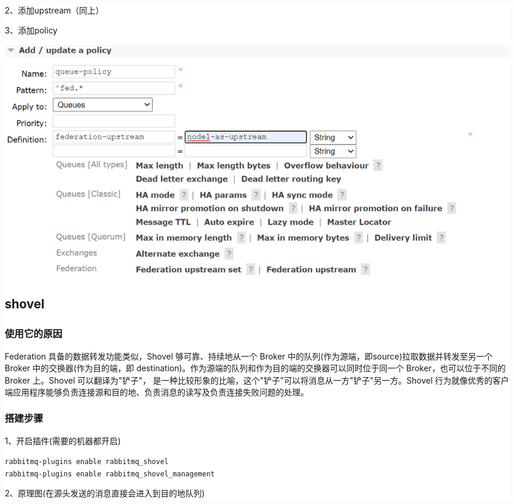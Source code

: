  2、添加upstream（同上）

3、添加policy

![image-20211201175646395](images/image-20211201175646395.png)

## shovel

### 使用它的原因

Federation 具备的数据转发功能类似，Shovel 够可靠、持续地从一个 Broker 中的队列(作为源端，即source)拉取数据并转发至另一个 Broker 中的交换器(作为目的端，即 destination)。作为源端的队列和作为目的端的交换器可以同时位于同一个 Broker，也可以位于不同的 Broker 上。Shovel 可以翻译为"铲子"， 是一种比较形象的比喻，这个"铲子"可以将消息从一方"铲子"另一方。Shovel 行为就像优秀的客户端应用程序能够负责连接源和目的地、负责消息的读写及负责连接失败问题的处理。

###  搭建步骤

1、开启插件(需要的机器都开启)

~~~sh
rabbitmq-plugins enable rabbitmq_shovel
rabbitmq-plugins enable rabbitmq_shovel_management
~~~

2、原理图(在源头发送的消息直接会进入到目的地队列)
